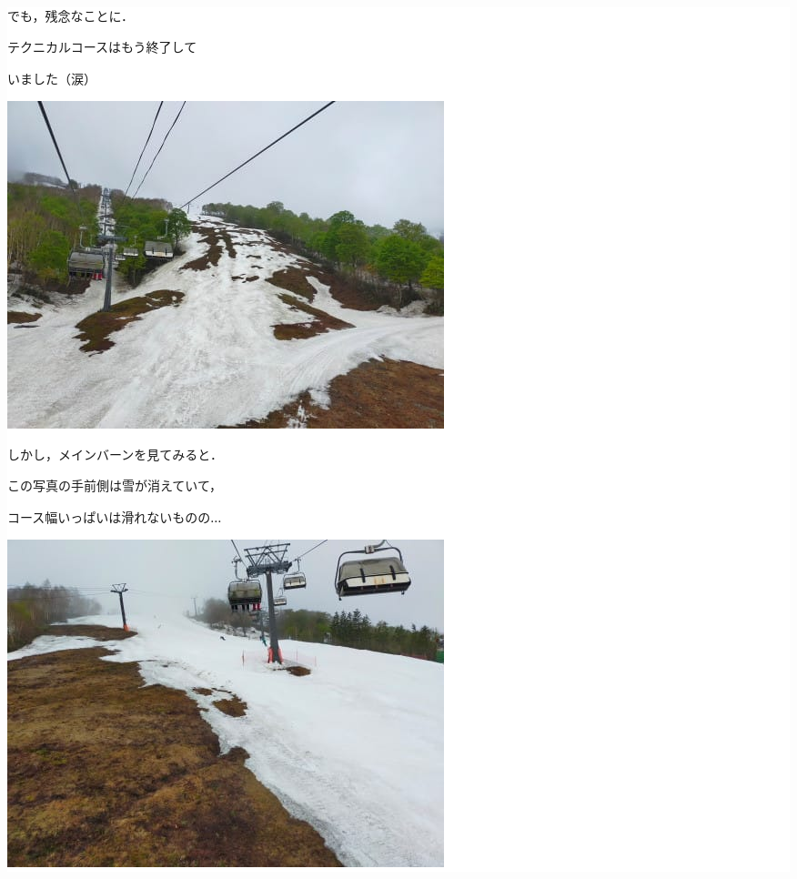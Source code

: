 





でも，残念なことに．


テクニカルコースはもう終了して


いました（涙）




![d930be2be80f41acfb5d1b547f14e475.jpg](images/d930be2be80f41acfb5d1b547f14e475.jpg)







しかし，メインバーンを見てみると．


この写真の手前側は雪が消えていて，


コース幅いっぱいは滑れないものの…




![c13754e595b65039f7bbc2068abb85d9.jpg](images/c13754e595b65039f7bbc2068abb85d9.jpg)
